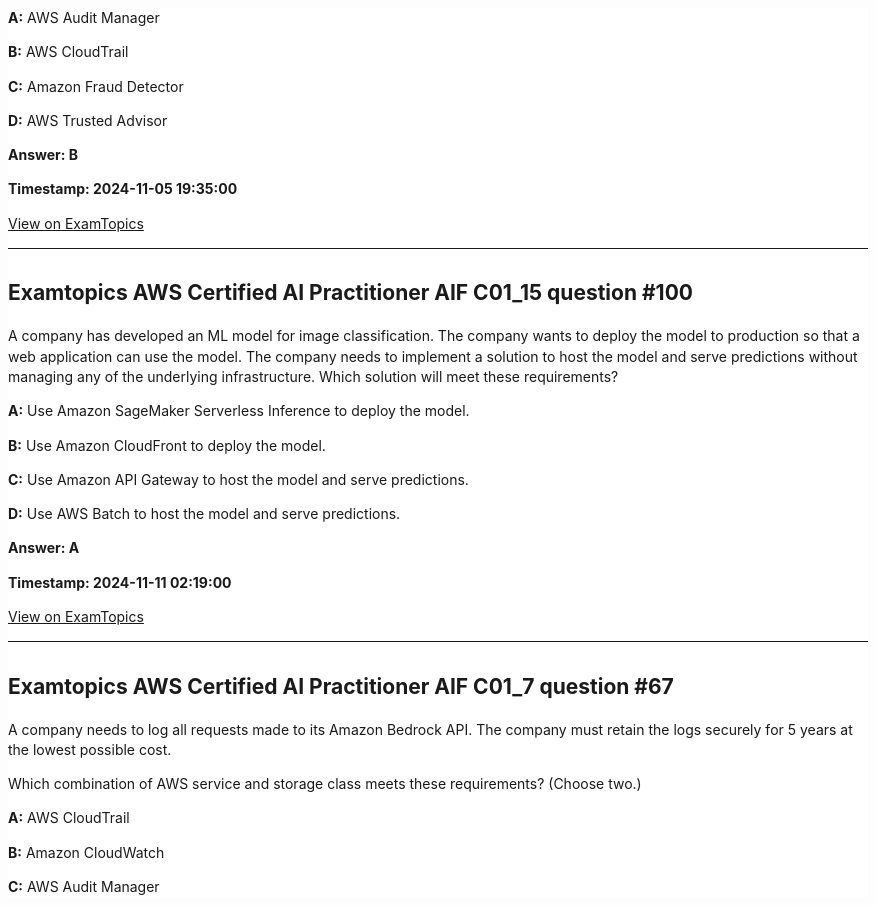 **A:** AWS Audit Manager

**B:** AWS CloudTrail

**C:** Amazon Fraud Detector

**D:** AWS Trusted Advisor



**Answer: B**

**Timestamp: 2024-11-05 19:35:00**

[View on ExamTopics](https://www.examtopics.com/discussions/amazon/view/150806-exam-aws-certified-ai-practitioner-aif-c01-topic-1-question/)

----------------------------------------

## Examtopics AWS Certified AI Practitioner AIF C01_15 question #100

A company has developed an ML model for image classification. The company wants to deploy the model to production so that a web application can use the model.
The company needs to implement a solution to host the model and serve predictions without managing any of the underlying infrastructure.
Which solution will meet these requirements?

**A:** Use Amazon SageMaker Serverless Inference to deploy the model.

**B:** Use Amazon CloudFront to deploy the model.

**C:** Use Amazon API Gateway to host the model and serve predictions.

**D:** Use AWS Batch to host the model and serve predictions.



**Answer: A**

**Timestamp: 2024-11-11 02:19:00**

[View on ExamTopics](https://www.examtopics.com/discussions/amazon/view/151095-exam-aws-certified-ai-practitioner-aif-c01-topic-1-question/)

----------------------------------------

## Examtopics AWS Certified AI Practitioner AIF C01_7 question #67

A company needs to log all requests made to its Amazon Bedrock API. The company must retain the logs securely for 5 years at the lowest possible cost.

Which combination of AWS service and storage class meets these requirements? (Choose two.)

**A:** AWS CloudTrail

**B:** Amazon CloudWatch

**C:** AWS Audit Manager
